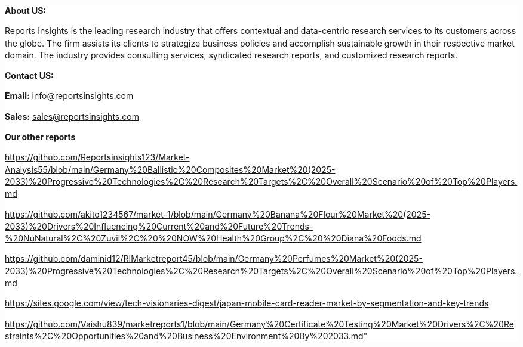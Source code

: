 <strong><strong>About US</strong>:</strong>

Reports Insights is the leading research industry that offers contextual and data-centric research services to its customers across the globe. The firm assists its clients to strategize business policies and accomplish sustainable growth in their respective market domain. The industry provides consulting services, syndicated research reports, and customized research reports.

<strong>Contact US:</strong>

<p class=""""><b>Email:</b> <a href=mailto:info@reportsinsights.com>info@reportsinsights.com</a></p>
<p class=""""><b>Sales:</b> <a href=mailto:sales@reportsinsights.com>sales@reportsinsights.com</a></p>

<strong>Our other reports</strong>

<a href=https://github.com/Reportsinsights123/Market-Analysis55/blob/main/Germany%20Ballistic%20Composites%20Market%20(2025-2033)%20Progressive%20Technologies%2C%20Research%20Targets%2C%20Overall%20Scenario%20of%20Top%20Players.md>https://github.com/Reportsinsights123/Market-Analysis55/blob/main/Germany%20Ballistic%20Composites%20Market%20(2025-2033)%20Progressive%20Technologies%2C%20Research%20Targets%2C%20Overall%20Scenario%20of%20Top%20Players.md</a>

<a href=https://github.com/akito1234567/market-1/blob/main/Germany%20Banana%20Flour%20Market%20(2025-2033)%20Drivers%20Influencing%20Current%20and%20Future%20Trends-%20NuNatural%2C%20Zuvii%2C%20%20NOW%20Health%20Group%2C%20%20Diana%20Foods.md>https://github.com/akito1234567/market-1/blob/main/Germany%20Banana%20Flour%20Market%20(2025-2033)%20Drivers%20Influencing%20Current%20and%20Future%20Trends-%20NuNatural%2C%20Zuvii%2C%20%20NOW%20Health%20Group%2C%20%20Diana%20Foods.md</a>

<a href=https://github.com/daminid12/RIMarketreport45/blob/main/Germany%20Perfumes%20Market%20(2025-2033)%20Progressive%20Technologies%2C%20Research%20Targets%2C%20Overall%20Scenario%20of%20Top%20Players.md>https://github.com/daminid12/RIMarketreport45/blob/main/Germany%20Perfumes%20Market%20(2025-2033)%20Progressive%20Technologies%2C%20Research%20Targets%2C%20Overall%20Scenario%20of%20Top%20Players.md</a>

<a href=https://sites.google.com/view/tech-visionaries-digest/japan-mobile-card-reader-market-by-segmentation-and-key-trends>https://sites.google.com/view/tech-visionaries-digest/japan-mobile-card-reader-market-by-segmentation-and-key-trends</a>

<a href=https://github.com/Vaishu839/marketreports1/blob/main/Germany%20Certificate%20Testing%20Market%20Drivers%2C%20Restraints%2C%20Opportunities%20and%20Business%20Environment%20By%202033.md>https://github.com/Vaishu839/marketreports1/blob/main/Germany%20Certificate%20Testing%20Market%20Drivers%2C%20Restraints%2C%20Opportunities%20and%20Business%20Environment%20By%202033.md</a>"
